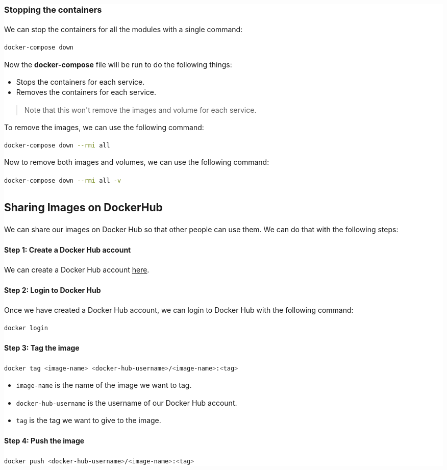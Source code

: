 ### Stopping the containers

We can stop the containers for all the modules with a single command:

```bash
docker-compose down
```

Now the **docker-compose** file will be run to do the following things:

- Stops the containers for each service.
- Removes the containers for each service.

> Note that this won't remove the images and volume for each service.

To remove the images, we can use the following command:

```bash
docker-compose down --rmi all
```

Now to remove both images and volumes, we can use the following command:

```bash
docker-compose down --rmi all -v
```

## Sharing Images on DockerHub

We can share our images on Docker Hub so that other people can use them. We can do that with the following steps:

#### Step 1: Create a Docker Hub account

We can create a Docker Hub account [here](https://hub.docker.com/signup).

#### Step 2: Login to Docker Hub

Once we have created a Docker Hub account, we can login to Docker Hub with the following command:

```bash
docker login
```

#### Step 3: Tag the image

```bash
docker tag <image-name> <docker-hub-username>/<image-name>:<tag>
```

- `image-name` is the name of the image we want to tag.

- `docker-hub-username` is the username of our Docker Hub account.

- `tag` is the tag we want to give to the image.

#### Step 4: Push the image

```bash
docker push <docker-hub-username>/<image-name>:<tag>
```
